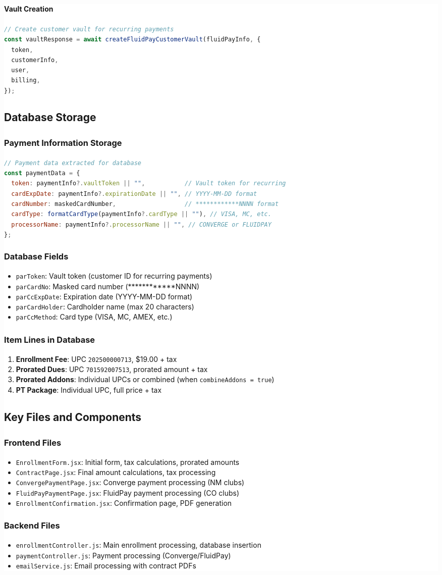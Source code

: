 #### Vault Creation
```javascript
// Create customer vault for recurring payments
const vaultResponse = await createFluidPayCustomerVault(fluidPayInfo, {
  token,
  customerInfo,
  user,
  billing,
});
```

## Database Storage

### Payment Information Storage
```javascript
// Payment data extracted for database
const paymentData = {
  token: paymentInfo?.vaultToken || "",           // Vault token for recurring
  cardExpDate: paymentInfo?.expirationDate || "", // YYYY-MM-DD format
  cardNumber: maskedCardNumber,                   // ************NNNN format
  cardType: formatCardType(paymentInfo?.cardType || ""), // VISA, MC, etc.
  processorName: paymentInfo?.processorName || "", // CONVERGE or FLUIDPAY
};
```

### Database Fields
- `parToken`: Vault token (customer ID for recurring payments)
- `parCardNo`: Masked card number (************NNNN)
- `parCcExpDate`: Expiration date (YYYY-MM-DD format)
- `parCardHolder`: Cardholder name (max 20 characters)
- `parCcMethod`: Card type (VISA, MC, AMEX, etc.)

### Item Lines in Database
1. **Enrollment Fee**: UPC `202500000713`, $19.00 + tax
2. **Prorated Dues**: UPC `701592007513`, prorated amount + tax
3. **Prorated Addons**: Individual UPCs or combined (when `combineAddons = true`)
4. **PT Package**: Individual UPC, full price + tax

## Key Files and Components

### Frontend Files
- `EnrollmentForm.jsx`: Initial form, tax calculations, prorated amounts
- `ContractPage.jsx`: Final amount calculations, tax processing
- `ConvergePaymentPage.jsx`: Converge payment processing (NM clubs)
- `FluidPayPaymentPage.jsx`: FluidPay payment processing (CO clubs)
- `EnrollmentConfirmation.jsx`: Confirmation page, PDF generation

### Backend Files
- `enrollmentController.js`: Main enrollment processing, database insertion
- `paymentController.js`: Payment processing (Converge/FluidPay)
- `emailService.js`: Email processing with contract PDFs
